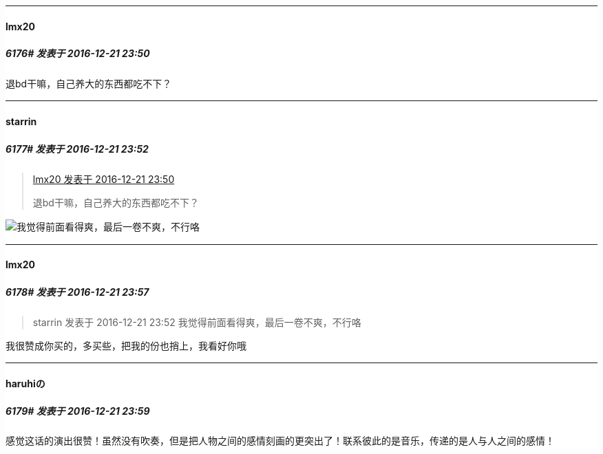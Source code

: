 





-----

####  lmx20  
##### 6176#       发表于 2016-12-21 23:50




退bd干嘛，自己养大的东西都吃不下？







-----

####  starrin  
##### 6177#       发表于 2016-12-21 23:52



<blockquote><a href="httphttps://bbs.saraba1st.com/2b/forum.php?mod=redirect&amp;goto=findpost&amp;pid=34559803&amp;ptid=1336553" target="_blank">lmx20 发表于 2016-12-21 23:50</a>

退bd干嘛，自己养大的东西都吃不下？</blockquote>
<img src="https://static.saraba1st.com/image/smiley/face/79.gif" referrerpolicy="no-referrer">我觉得前面看得爽，最后一卷不爽，不行咯







-----

####  lmx20  
##### 6178#       发表于 2016-12-21 23:57



<blockquote>starrin 发表于 2016-12-21 23:52
我觉得前面看得爽，最后一卷不爽，不行咯</blockquote>
我很赞成你买的，多买些，把我的份也捎上，我看好你哦







-----

####  haruhiの  
##### 6179#       发表于 2016-12-21 23:59




感觉这话的演出很赞！虽然没有吹奏，但是把人物之间的感情刻画的更突出了！联系彼此的是音乐，传递的是人与人之间的感情！
